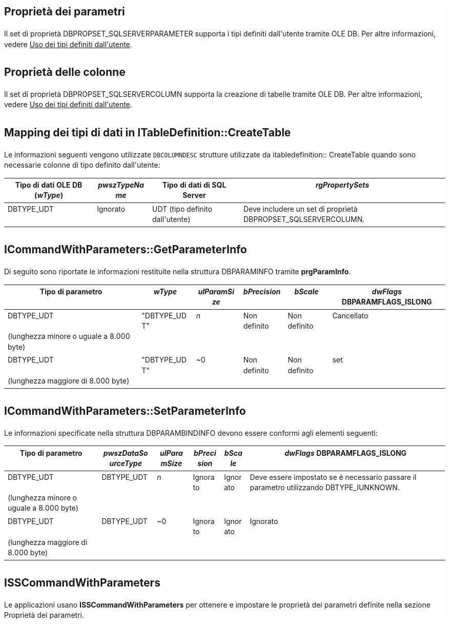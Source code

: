 ## <a name="parameter-properties"></a>Proprietà dei parametri  
 Il set di proprietà DBPROPSET_SQLSERVERPARAMETER supporta i tipi definiti dall'utente tramite OLE DB. Per altre informazioni, vedere [Uso dei tipi definiti dall'utente](../features/using-user-defined-types.md).  
  
## <a name="column-properties"></a>Proprietà delle colonne  
 Il set di proprietà DBPROPSET_SQLSERVERCOLUMN supporta la creazione di tabelle tramite OLE DB. Per altre informazioni, vedere [Uso dei tipi definiti dall'utente](../features/using-user-defined-types.md).  
  
## <a name="data-type-mapping-in-itabledefinitioncreatetable"></a>Mapping dei tipi di dati in ITableDefinition::CreateTable  
 Le informazioni seguenti vengono utilizzate `DBCOLUMNDESC` strutture utilizzate da itabledefinition:: CreateTable quando sono necessarie colonne di tipo definito dall'utente:  
  
|Tipo di dati OLE DB (*wType*)|*pwszTypeName*|Tipo di dati di SQL Server|*rgPropertySets*|  
|----------------------------------|--------------------|--------------------------|----------------------|  
|DBTYPE_UDT|Ignorato|UDT (tipo definito dall'utente)|Deve includere un set di proprietà DBPROPSET_SQLSERVERCOLUMN.|  
  
## <a name="icommandwithparametersgetparameterinfo"></a>ICommandWithParameters::GetParameterInfo  
 Di seguito sono riportate le informazioni restituite nella struttura DBPARAMINFO tramite **prgParamInfo**.  
  
|Tipo di parametro|*wType*|*ulParamSize*|*bPrecision*|*bScale*|*dwFlags* DBPARAMFLAGS_ISLONG|  
|--------------------|-------------|-------------------|------------------|--------------|------------------------------------|  
|DBTYPE_UDT<br /><br /> (lunghezza minore o uguale a 8.000 byte)|"DBTYPE_UDT"|*n*|Non definito|Non definito|Cancellato|  
|DBTYPE_UDT<br /><br /> (lunghezza maggiore di 8.000 byte)|"DBTYPE_UDT"|~0|Non definito|Non definito|set|  
  
## <a name="icommandwithparameterssetparameterinfo"></a>ICommandWithParameters::SetParameterInfo  
 Le informazioni specificate nella struttura DBPARAMBINDINFO devono essere conformi agli elementi seguenti:  
  
|Tipo di parametro|*pwszDataSourceType*|*ulParamSize*|*bPrecision*|*bScale*|*dwFlags* DBPARAMFLAGS_ISLONG|  
|--------------------|--------------------------|-------------------|------------------|--------------|------------------------------------|  
|DBTYPE_UDT<br /><br /> (lunghezza minore o uguale a 8.000 byte)|DBTYPE_UDT|*n*|Ignorato|Ignorato|Deve essere impostato se è necessario passare il parametro utilizzando DBTYPE_IUNKNOWN.|  
|DBTYPE_UDT<br /><br /> (lunghezza maggiore di 8.000 byte)|DBTYPE_UDT|~0|Ignorato|Ignorato|Ignorato|  
  
## <a name="isscommandwithparameters"></a>ISSCommandWithParameters  
 Le applicazioni usano **ISSCommandWithParameters** per ottenere e impostare le proprietà dei parametri definite nella sezione Proprietà dei parametri.  
  